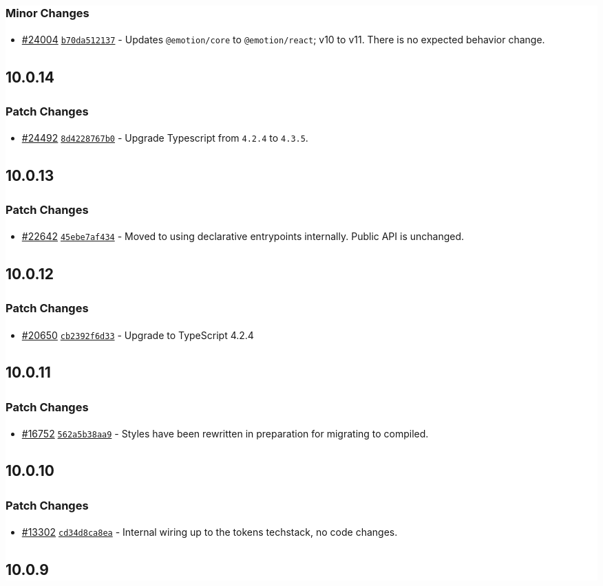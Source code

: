### Minor Changes

- [#24004](https://bitbucket.org/atlassian/atlassian-frontend/pull-requests/24004)
  [`b70da512137`](https://bitbucket.org/atlassian/atlassian-frontend/commits/b70da512137) - Updates
  `@emotion/core` to `@emotion/react`; v10 to v11. There is no expected behavior change.

## 10.0.14

### Patch Changes

- [#24492](https://bitbucket.org/atlassian/atlassian-frontend/pull-requests/24492)
  [`8d4228767b0`](https://bitbucket.org/atlassian/atlassian-frontend/commits/8d4228767b0) - Upgrade
  Typescript from `4.2.4` to `4.3.5`.

## 10.0.13

### Patch Changes

- [#22642](https://bitbucket.org/atlassian/atlassian-frontend/pull-requests/22642)
  [`45ebe7af434`](https://bitbucket.org/atlassian/atlassian-frontend/commits/45ebe7af434) - Moved to
  using declarative entrypoints internally. Public API is unchanged.

## 10.0.12

### Patch Changes

- [#20650](https://bitbucket.org/atlassian/atlassian-frontend/pull-requests/20650)
  [`cb2392f6d33`](https://bitbucket.org/atlassian/atlassian-frontend/commits/cb2392f6d33) - Upgrade
  to TypeScript 4.2.4

## 10.0.11

### Patch Changes

- [#16752](https://bitbucket.org/atlassian/atlassian-frontend/pull-requests/16752)
  [`562a5b38aa9`](https://bitbucket.org/atlassian/atlassian-frontend/commits/562a5b38aa9) - Styles
  have been rewritten in preparation for migrating to compiled.

## 10.0.10

### Patch Changes

- [#13302](https://bitbucket.org/atlassian/atlassian-frontend/pull-requests/13302)
  [`cd34d8ca8ea`](https://bitbucket.org/atlassian/atlassian-frontend/commits/cd34d8ca8ea) - Internal
  wiring up to the tokens techstack, no code changes.

## 10.0.9
